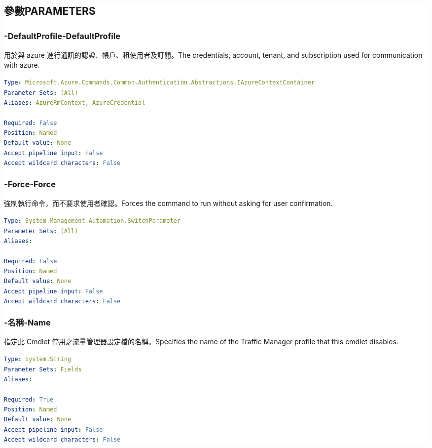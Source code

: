 ## <span data-ttu-id="3f3f1-121">參數</span><span class="sxs-lookup"><span data-stu-id="3f3f1-121">PARAMETERS</span></span>

### <span data-ttu-id="3f3f1-122">-DefaultProfile</span><span class="sxs-lookup"><span data-stu-id="3f3f1-122">-DefaultProfile</span></span>
<span data-ttu-id="3f3f1-123">用於與 azure 進行通訊的認證、帳戶、租使用者及訂閱。</span><span class="sxs-lookup"><span data-stu-id="3f3f1-123">The credentials, account, tenant, and subscription used for communication with azure.</span></span>

```yaml
Type: Microsoft.Azure.Commands.Common.Authentication.Abstractions.IAzureContextContainer
Parameter Sets: (All)
Aliases: AzureRmContext, AzureCredential

Required: False
Position: Named
Default value: None
Accept pipeline input: False
Accept wildcard characters: False
```

### <span data-ttu-id="3f3f1-124">-Force</span><span class="sxs-lookup"><span data-stu-id="3f3f1-124">-Force</span></span>
<span data-ttu-id="3f3f1-125">強制執行命令，而不要求使用者確認。</span><span class="sxs-lookup"><span data-stu-id="3f3f1-125">Forces the command to run without asking for user confirmation.</span></span>

```yaml
Type: System.Management.Automation.SwitchParameter
Parameter Sets: (All)
Aliases:

Required: False
Position: Named
Default value: None
Accept pipeline input: False
Accept wildcard characters: False
```

### <span data-ttu-id="3f3f1-126">-名稱</span><span class="sxs-lookup"><span data-stu-id="3f3f1-126">-Name</span></span>
<span data-ttu-id="3f3f1-127">指定此 Cmdlet 停用之流量管理器設定檔的名稱。</span><span class="sxs-lookup"><span data-stu-id="3f3f1-127">Specifies the name of the Traffic Manager profile that this cmdlet disables.</span></span>

```yaml
Type: System.String
Parameter Sets: Fields
Aliases:

Required: True
Position: Named
Default value: None
Accept pipeline input: False
Accept wildcard characters: False
```
